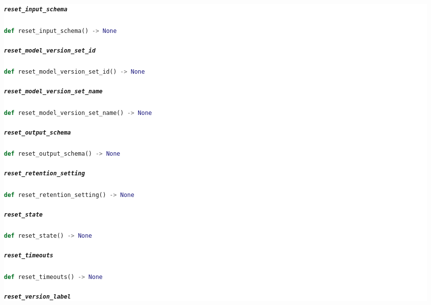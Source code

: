 ##### `reset_input_schema` <a name="reset_input_schema" id="rhizo-co-terraform-provider-oci.datascienceModel.DatascienceModel.resetInputSchema"></a>

```python
def reset_input_schema() -> None
```

##### `reset_model_version_set_id` <a name="reset_model_version_set_id" id="rhizo-co-terraform-provider-oci.datascienceModel.DatascienceModel.resetModelVersionSetId"></a>

```python
def reset_model_version_set_id() -> None
```

##### `reset_model_version_set_name` <a name="reset_model_version_set_name" id="rhizo-co-terraform-provider-oci.datascienceModel.DatascienceModel.resetModelVersionSetName"></a>

```python
def reset_model_version_set_name() -> None
```

##### `reset_output_schema` <a name="reset_output_schema" id="rhizo-co-terraform-provider-oci.datascienceModel.DatascienceModel.resetOutputSchema"></a>

```python
def reset_output_schema() -> None
```

##### `reset_retention_setting` <a name="reset_retention_setting" id="rhizo-co-terraform-provider-oci.datascienceModel.DatascienceModel.resetRetentionSetting"></a>

```python
def reset_retention_setting() -> None
```

##### `reset_state` <a name="reset_state" id="rhizo-co-terraform-provider-oci.datascienceModel.DatascienceModel.resetState"></a>

```python
def reset_state() -> None
```

##### `reset_timeouts` <a name="reset_timeouts" id="rhizo-co-terraform-provider-oci.datascienceModel.DatascienceModel.resetTimeouts"></a>

```python
def reset_timeouts() -> None
```

##### `reset_version_label` <a name="reset_version_label" id="rhizo-co-terraform-provider-oci.datascienceModel.DatascienceModel.resetVersionLabel"></a>
